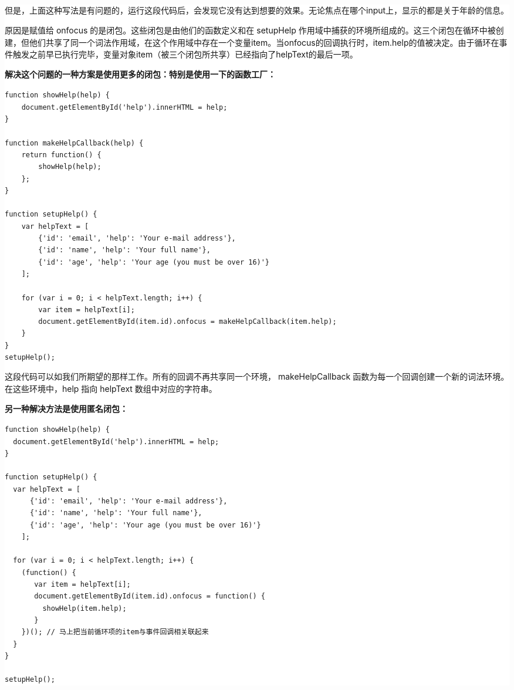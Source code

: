 但是，上面这种写法是有问题的，运行这段代码后，会发现它没有达到想要的效果。无论焦点在哪个input上，显示的都是关于年龄的信息。

原因是赋值给 onfocus 的是闭包。这些闭包是由他们的函数定义和在 setupHelp 作用域中捕获的环境所组成的。这三个闭包在循环中被创建，但他们共享了同一个词法作用域，在这个作用域中存在一个变量item。当onfocus的回调执行时，item.help的值被决定。由于循环在事件触发之前早已执行完毕，变量对象item（被三个闭包所共享）已经指向了helpText的最后一项。

**解决这个问题的一种方案是使用更多的闭包：特别是使用一下的函数工厂：**

```
function showHelp(help) {
    document.getElementById('help').innerHTML = help;
}

function makeHelpCallback(help) {
    return function() {
        showHelp(help);
    };
}

function setupHelp() {
    var helpText = [
        {'id': 'email', 'help': 'Your e-mail address'},
        {'id': 'name', 'help': 'Your full name'},
        {'id': 'age', 'help': 'Your age (you must be over 16)'}
    ];

    for (var i = 0; i < helpText.length; i++) {
        var item = helpText[i];
        document.getElementById(item.id).onfocus = makeHelpCallback(item.help);
    }
}
setupHelp();
```
这段代码可以如我们所期望的那样工作。所有的回调不再共享同一个环境， makeHelpCallback 函数为每一个回调创建一个新的词法环境。在这些环境中，help 指向 helpText 数组中对应的字符串。

**另一种解决方法是使用匿名闭包：**

```
function showHelp(help) {
  document.getElementById('help').innerHTML = help;
}

function setupHelp() {
  var helpText = [
      {'id': 'email', 'help': 'Your e-mail address'},
      {'id': 'name', 'help': 'Your full name'},
      {'id': 'age', 'help': 'Your age (you must be over 16)'}
    ];

  for (var i = 0; i < helpText.length; i++) {
    (function() {
       var item = helpText[i];
       document.getElementById(item.id).onfocus = function() {
         showHelp(item.help);
       }
    })(); // 马上把当前循环项的item与事件回调相关联起来
  }
}

setupHelp();
```
